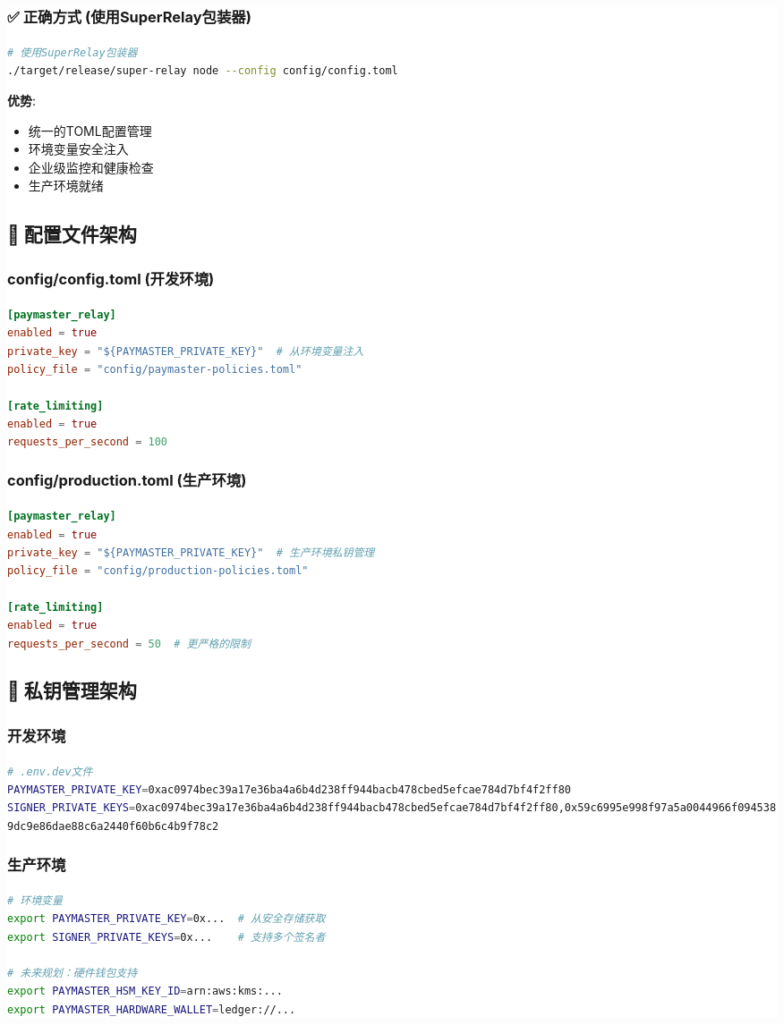### ✅ 正确方式 (使用SuperRelay包装器)
```bash
# 使用SuperRelay包装器
./target/release/super-relay node --config config/config.toml
```
**优势**:
- 统一的TOML配置管理
- 环境变量安全注入
- 企业级监控和健康检查
- 生产环境就绪

## 🔧 配置文件架构

### config/config.toml (开发环境)
```toml
[paymaster_relay]
enabled = true
private_key = "${PAYMASTER_PRIVATE_KEY}"  # 从环境变量注入
policy_file = "config/paymaster-policies.toml"

[rate_limiting]
enabled = true
requests_per_second = 100
```

### config/production.toml (生产环境)
```toml
[paymaster_relay]
enabled = true
private_key = "${PAYMASTER_PRIVATE_KEY}"  # 生产环境私钥管理
policy_file = "config/production-policies.toml"

[rate_limiting]
enabled = true
requests_per_second = 50  # 更严格的限制
```

## 🔑 私钥管理架构

### 开发环境
```bash
# .env.dev文件
PAYMASTER_PRIVATE_KEY=0xac0974bec39a17e36ba4a6b4d238ff944bacb478cbed5efcae784d7bf4f2ff80
SIGNER_PRIVATE_KEYS=0xac0974bec39a17e36ba4a6b4d238ff944bacb478cbed5efcae784d7bf4f2ff80,0x59c6995e998f97a5a0044966f0945389dc9e86dae88c6a2440f60b6c4b9f78c2
```

### 生产环境
```bash
# 环境变量
export PAYMASTER_PRIVATE_KEY=0x...  # 从安全存储获取
export SIGNER_PRIVATE_KEYS=0x...    # 支持多个签名者

# 未来规划：硬件钱包支持
export PAYMASTER_HSM_KEY_ID=arn:aws:kms:...
export PAYMASTER_HARDWARE_WALLET=ledger://...
```
